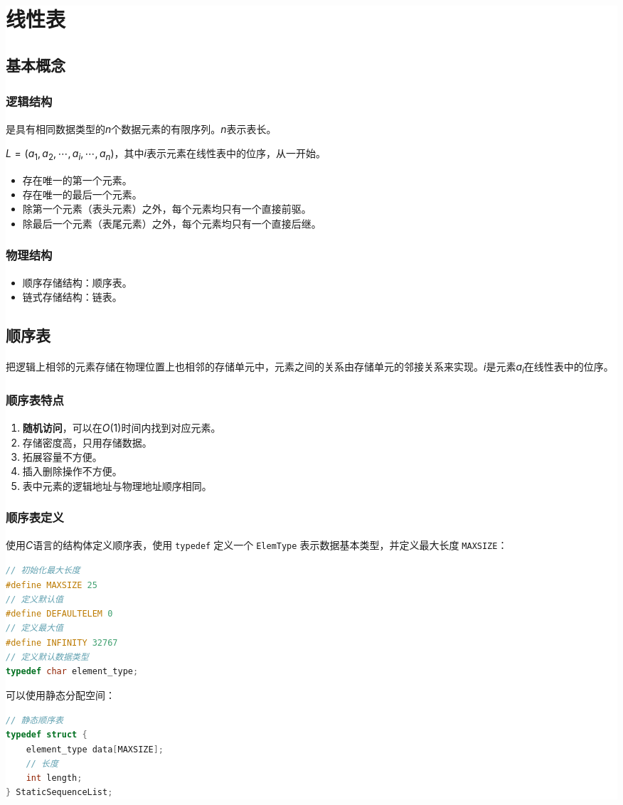 # 线性表

## 基本概念

### 逻辑结构

是具有相同数据类型的$n$个数据元素的有限序列。$n$表示表长。

$L= (a_1,a_2,\cdots,a_i,\cdots,a_n)$，其中$i$表示元素在线性表中的位序，从一开始。

+ 存在唯一的第一个元素。
+ 存在唯一的最后一个元素。
+ 除第一个元素（表头元素）之外，每个元素均只有一个直接前驱。
+ 除最后一个元素（表尾元素）之外，每个元素均只有一个直接后继。

### 物理结构

+ 顺序存储结构：顺序表。
+ 链式存储结构：链表。

## 顺序表

把逻辑上相邻的元素存储在物理位置上也相邻的存储单元中，元素之间的关系由存储单元的邻接关系来实现。$i$是元素$a_i$在线性表中的位序。

### 顺序表特点

1. **随机访问**，可以在$O (1)$时间内找到对应元素。
2. 存储密度高，只用存储数据。
3. 拓展容量不方便。
4. 插入删除操作不方便。
5. 表中元素的逻辑地址与物理地址顺序相同。

### 顺序表定义

使用$C$语言的结构体定义顺序表，使用 `typedef` 定义一个 `ElemType` 表示数据基本类型，并定义最大长度 `MAXSIZE`：

```c
// 初始化最大长度
#define MAXSIZE 25
// 定义默认值
#define DEFAULTELEM 0
// 定义最大值
#define INFINITY 32767
// 定义默认数据类型
typedef char element_type;
```

可以使用静态分配空间：

```c
// 静态顺序表
typedef struct {
    element_type data[MAXSIZE];
    // 长度
    int length;
} StaticSequenceList;
```
